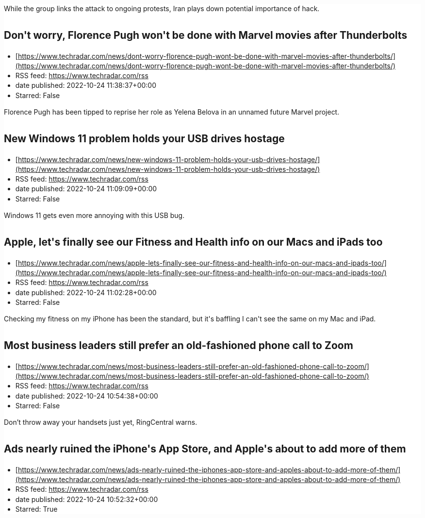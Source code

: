 While the group links the attack to ongoing protests, Iran plays down potential importance of hack.

## Don't worry, Florence Pugh won't be done with Marvel movies after Thunderbolts
 - [https://www.techradar.com/news/dont-worry-florence-pugh-wont-be-done-with-marvel-movies-after-thunderbolts/](https://www.techradar.com/news/dont-worry-florence-pugh-wont-be-done-with-marvel-movies-after-thunderbolts/)
 - RSS feed: https://www.techradar.com/rss
 - date published: 2022-10-24 11:38:37+00:00
 - Starred: False

Florence Pugh has been tipped to reprise her role as Yelena Belova in an unnamed future Marvel project.

## New Windows 11 problem holds your USB drives hostage
 - [https://www.techradar.com/news/new-windows-11-problem-holds-your-usb-drives-hostage/](https://www.techradar.com/news/new-windows-11-problem-holds-your-usb-drives-hostage/)
 - RSS feed: https://www.techradar.com/rss
 - date published: 2022-10-24 11:09:09+00:00
 - Starred: False

Windows 11 gets even more annoying with this USB bug.

## Apple, let's finally see our Fitness and Health info on our Macs and iPads too
 - [https://www.techradar.com/news/apple-lets-finally-see-our-fitness-and-health-info-on-our-macs-and-ipads-too/](https://www.techradar.com/news/apple-lets-finally-see-our-fitness-and-health-info-on-our-macs-and-ipads-too/)
 - RSS feed: https://www.techradar.com/rss
 - date published: 2022-10-24 11:02:28+00:00
 - Starred: False

Checking my fitness on my iPhone has been the standard, but it's baffling I can't see the same on my Mac and iPad.

## Most business leaders still prefer an old-fashioned phone call to Zoom
 - [https://www.techradar.com/news/most-business-leaders-still-prefer-an-old-fashioned-phone-call-to-zoom/](https://www.techradar.com/news/most-business-leaders-still-prefer-an-old-fashioned-phone-call-to-zoom/)
 - RSS feed: https://www.techradar.com/rss
 - date published: 2022-10-24 10:54:38+00:00
 - Starred: False

Don’t throw away your handsets just yet, RingCentral warns.

## Ads nearly ruined the iPhone's App Store, and Apple's about to add more of them
 - [https://www.techradar.com/news/ads-nearly-ruined-the-iphones-app-store-and-apples-about-to-add-more-of-them/](https://www.techradar.com/news/ads-nearly-ruined-the-iphones-app-store-and-apples-about-to-add-more-of-them/)
 - RSS feed: https://www.techradar.com/rss
 - date published: 2022-10-24 10:52:32+00:00
 - Starred: True
